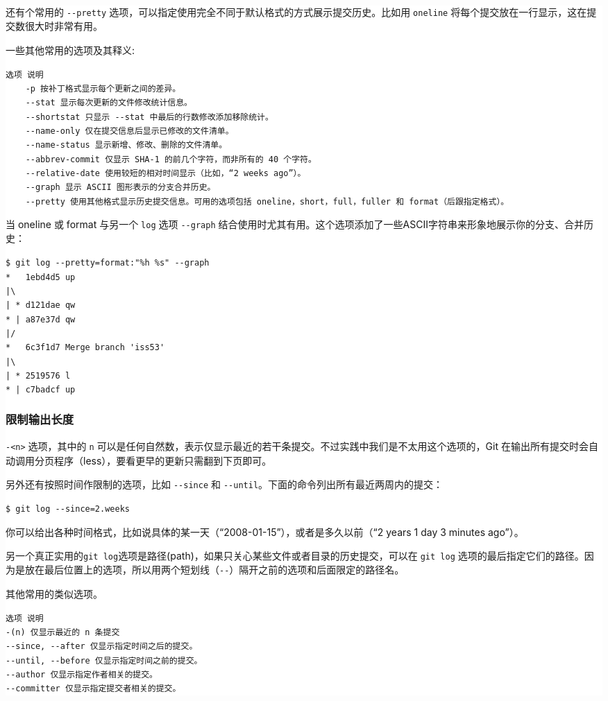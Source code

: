 还有个常用的 `--pretty` 选项，可以指定使用完全不同于默认格式的方式展示提交历史。比如用 `oneline` 将每个提交放在一行显示，这在提交数很大时非常有用。

一些其他常用的选项及其释义:

```
选项 说明
    -p 按补丁格式显示每个更新之间的差异。
    --stat 显示每次更新的文件修改统计信息。
    --shortstat 只显示 --stat 中最后的行数修改添加移除统计。
    --name-only 仅在提交信息后显示已修改的文件清单。
    --name-status 显示新增、修改、删除的文件清单。
    --abbrev-commit 仅显示 SHA-1 的前几个字符，而非所有的 40 个字符。
    --relative-date 使用较短的相对时间显示（比如，“2 weeks ago”）。
    --graph 显示 ASCII 图形表示的分支合并历史。
    --pretty 使用其他格式显示历史提交信息。可用的选项包括 oneline，short，full，fuller 和 format（后跟指定格式）。
```

当 oneline 或 format 与另一个 `log` 选项 `--graph` 结合使用时尤其有用。这个选项添加了一些ASCII字符串来形象地展示你的分支、合并历史：

```
$ git log --pretty=format:"%h %s" --graph
*   1ebd4d5 up
|\
| * d121dae qw
* | a87e37d qw
|/
*   6c3f1d7 Merge branch 'iss53'
|\
| * 2519576 l
* | c7badcf up
```

### 限制输出长度

 `-<n>` 选项，其中的 `n` 可以是任何自然数，表示仅显示最近的若干条提交。不过实践中我们是不太用这个选项的，Git 在输出所有提交时会自动调用分页程序（less），要看更早的更新只需翻到下页即可。

另外还有按照时间作限制的选项，比如 `--since` 和 `--until`。下面的命令列出所有最近两周内的提交：

```
$ git log --since=2.weeks
```

你可以给出各种时间格式，比如说具体的某一天（“2008-01-15”），或者是多久以前（“2 years 1 day 3 minutes ago”）。

另一个真正实用的`git log`选项是路径(path)，如果只关心某些文件或者目录的历史提交，可以在 `git log` 选项的最后指定它们的路径。因为是放在最后位置上的选项，所以用两个短划线（`--`）隔开之前的选项和后面限定的路径名。

其他常用的类似选项。

```
选项 说明
-(n) 仅显示最近的 n 条提交
--since, --after 仅显示指定时间之后的提交。
--until, --before 仅显示指定时间之前的提交。
--author 仅显示指定作者相关的提交。
--committer 仅显示指定提交者相关的提交。
```

